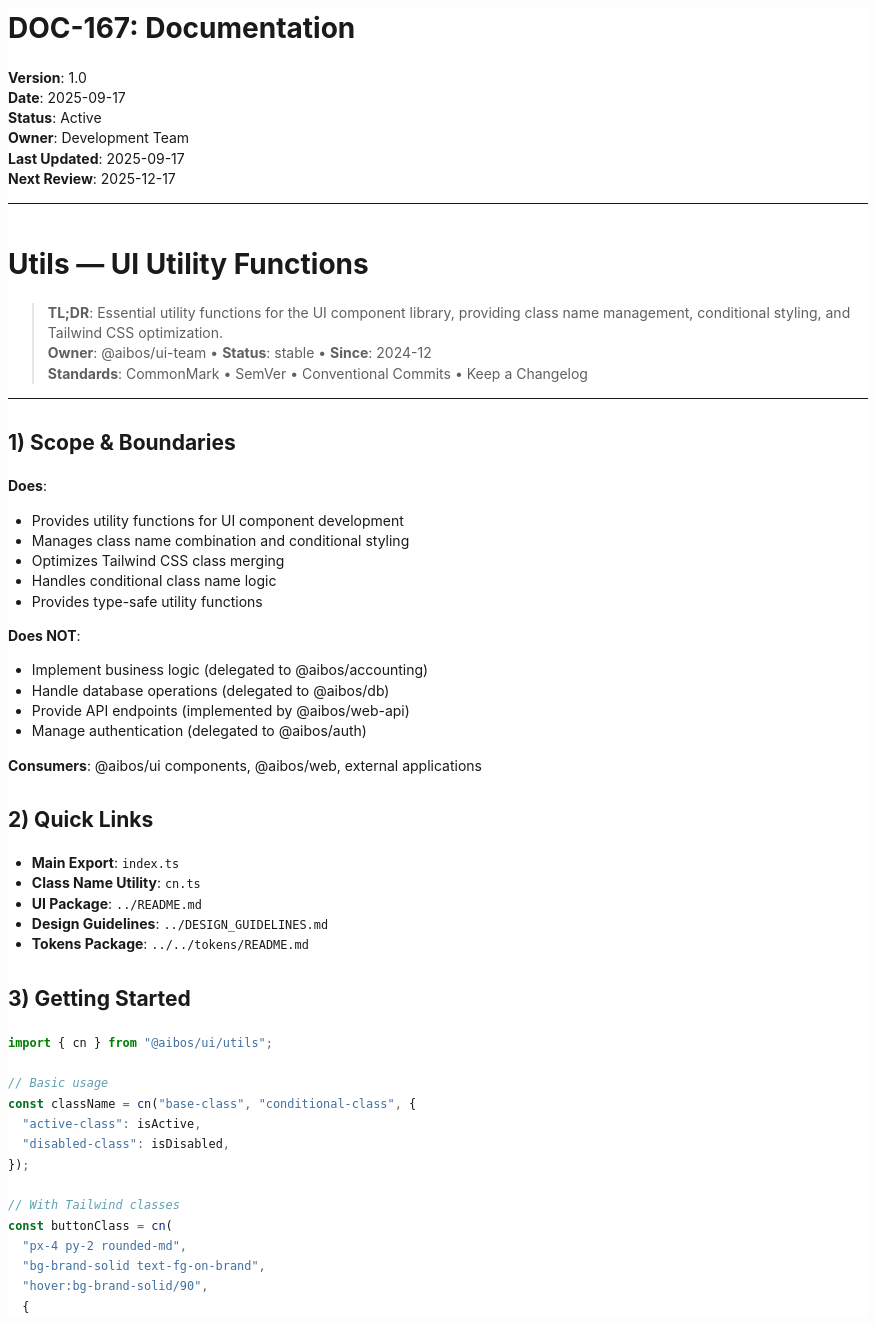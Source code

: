# DOC-167: Documentation

**Version**: 1.0  
**Date**: 2025-09-17  
**Status**: Active  
**Owner**: Development Team  
**Last Updated**: 2025-09-17  
**Next Review**: 2025-12-17  

---

# Utils — UI Utility Functions

> **TL;DR**: Essential utility functions for the UI component library, providing class name
> management, conditional styling, and Tailwind CSS optimization.  
> **Owner**: @aibos/ui-team • **Status**: stable • **Since**: 2024-12  
> **Standards**: CommonMark • SemVer • Conventional Commits • Keep a Changelog

---

## 1) Scope & Boundaries

**Does**:

- Provides utility functions for UI component development
- Manages class name combination and conditional styling
- Optimizes Tailwind CSS class merging
- Handles conditional class name logic
- Provides type-safe utility functions

**Does NOT**:

- Implement business logic (delegated to @aibos/accounting)
- Handle database operations (delegated to @aibos/db)
- Provide API endpoints (implemented by @aibos/web-api)
- Manage authentication (delegated to @aibos/auth)

**Consumers**: @aibos/ui components, @aibos/web, external applications

## 2) Quick Links

- **Main Export**: `index.ts`
- **Class Name Utility**: `cn.ts`
- **UI Package**: `../README.md`
- **Design Guidelines**: `../DESIGN_GUIDELINES.md`
- **Tokens Package**: `../../tokens/README.md`

## 3) Getting Started

```typescript
import { cn } from "@aibos/ui/utils";

// Basic usage
const className = cn("base-class", "conditional-class", {
  "active-class": isActive,
  "disabled-class": isDisabled,
});

// With Tailwind classes
const buttonClass = cn(
  "px-4 py-2 rounded-md",
  "bg-brand-solid text-fg-on-brand",
  "hover:bg-brand-solid/90",
  {
```